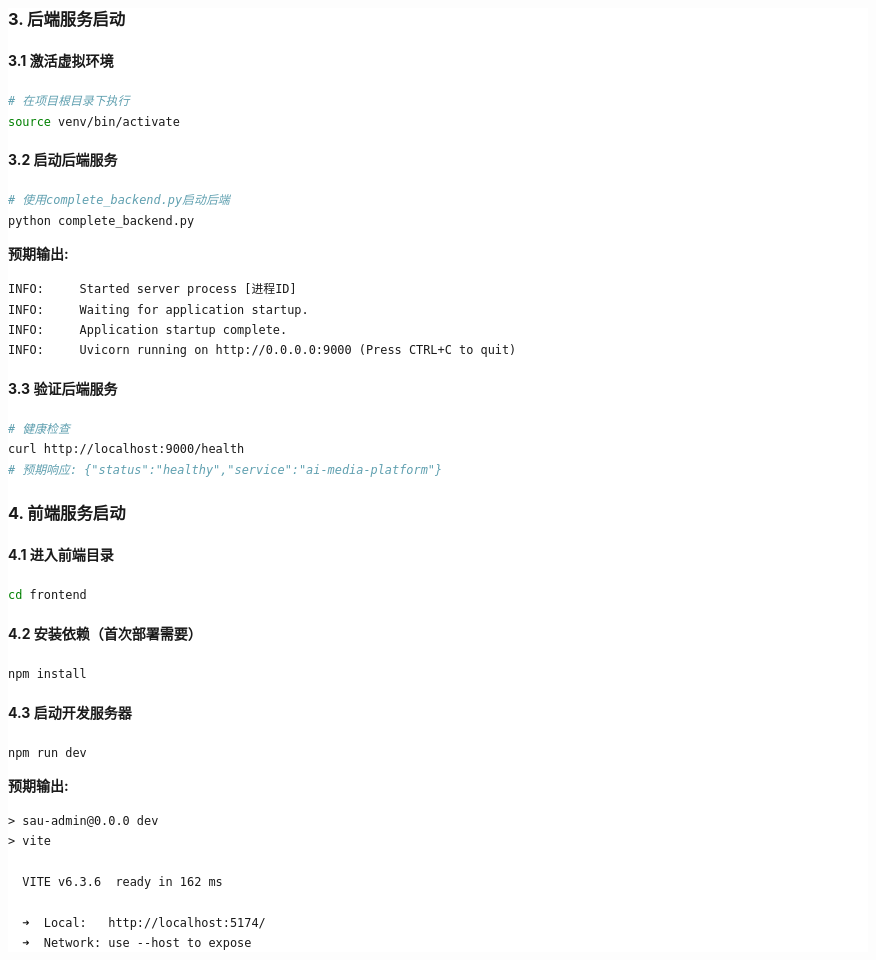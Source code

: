 ### 3. 后端服务启动

#### 3.1 激活虚拟环境
```bash
# 在项目根目录下执行
source venv/bin/activate
```

#### 3.2 启动后端服务
```bash
# 使用complete_backend.py启动后端
python complete_backend.py
```

**预期输出:**
```
INFO:     Started server process [进程ID]
INFO:     Waiting for application startup.
INFO:     Application startup complete.
INFO:     Uvicorn running on http://0.0.0.0:9000 (Press CTRL+C to quit)
```

#### 3.3 验证后端服务
```bash
# 健康检查
curl http://localhost:9000/health
# 预期响应: {"status":"healthy","service":"ai-media-platform"}
```

### 4. 前端服务启动

#### 4.1 进入前端目录
```bash
cd frontend
```

#### 4.2 安装依赖（首次部署需要）
```bash
npm install
```

#### 4.3 启动开发服务器
```bash
npm run dev
```

**预期输出:**
```
> sau-admin@0.0.0 dev
> vite

  VITE v6.3.6  ready in 162 ms

  ➜  Local:   http://localhost:5174/
  ➜  Network: use --host to expose
```
